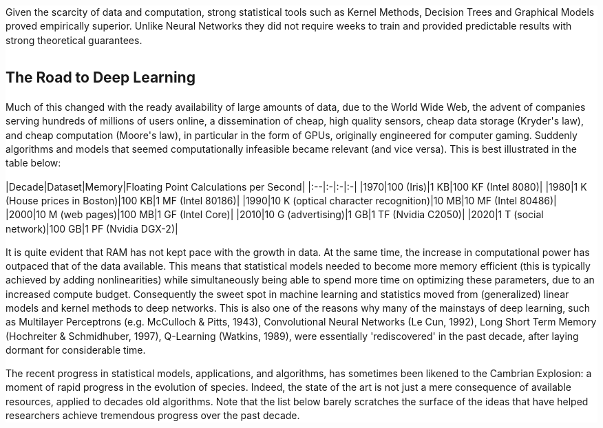 Given the
scarcity of data and computation, strong statistical tools such as Kernel
Methods, Decision Trees and Graphical Models proved empirically superior. Unlike
Neural Networks they did not require weeks to train and provided predictable
results with strong theoretical guarantees.

## The Road to Deep Learning

Much
of this changed with the ready availability of large amounts of data, due to the
World Wide Web, the advent of companies serving hundreds of millions of users
online, a dissemination of cheap, high quality sensors, cheap data storage
(Kryder's law), and cheap computation (Moore's law), in particular in the form
of GPUs, originally engineered for computer gaming. Suddenly algorithms and
models that seemed computationally infeasible became relevant (and vice versa).
This is best illustrated in the table below:

|Decade|Dataset|Memory|Floating
Point Calculations per Second|
|:--|:-|:-|:-|
|1970|100 (Iris)|1 KB|100 KF
(Intel 8080)|
|1980|1 K (House prices in Boston)|100 KB|1 MF (Intel 80186)|
|1990|10 K (optical character recognition)|10 MB|10 MF (Intel 80486)|
|2000|10 M
(web pages)|100 MB|1 GF (Intel Core)|
|2010|10 G (advertising)|1 GB|1 TF (Nvidia
C2050)|
|2020|1 T (social network)|100 GB|1 PF (Nvidia DGX-2)|

It is quite
evident that RAM has not kept pace with the growth in data. At the same time,
the increase in computational power has outpaced that of the data available.
This means that statistical models needed to become more memory efficient (this
is typically achieved by adding nonlinearities) while simultaneously being able
to spend more time on optimizing these parameters, due to an increased compute
budget. Consequently the sweet spot in machine learning and statistics moved
from (generalized) linear models and kernel methods to deep networks. This is
also one of the reasons why many of the mainstays of deep learning, such as
Multilayer Perceptrons (e.g. McCulloch & Pitts, 1943), Convolutional Neural
Networks (Le Cun, 1992), Long Short Term Memory (Hochreiter & Schmidhuber,
1997), Q-Learning (Watkins, 1989), were essentially 'rediscovered' in the past
decade, after laying dormant for considerable time.

The recent progress in
statistical models, applications, and algorithms, has sometimes been likened to
the Cambrian Explosion: a moment of rapid progress in the evolution of species.
Indeed, the state of the art is not just a mere consequence of available
resources, applied to decades old algorithms. Note that the list below barely
scratches the surface of the ideas that have helped researchers achieve
tremendous progress over the past decade.
